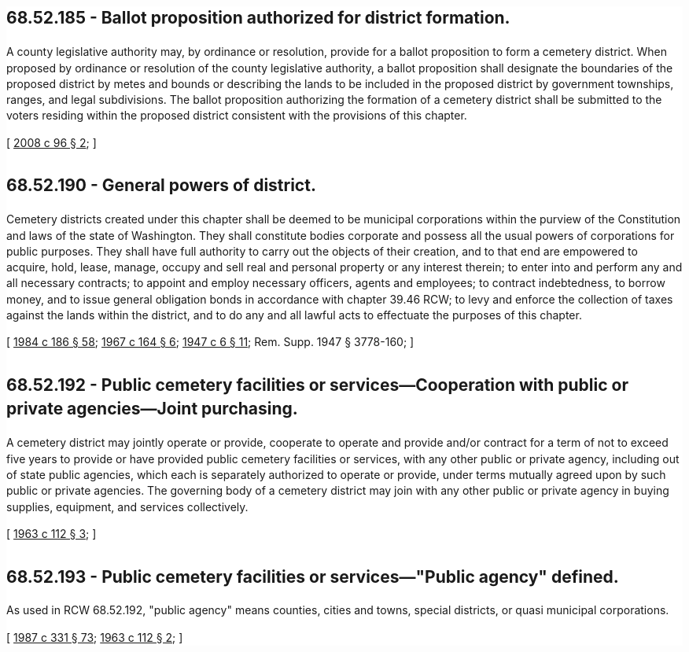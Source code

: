 ## 68.52.185 - Ballot proposition authorized for district formation.
A county legislative authority may, by ordinance or resolution, provide for a ballot proposition to form a cemetery district. When proposed by ordinance or resolution of the county legislative authority, a ballot proposition shall designate the boundaries of the proposed district by metes and bounds or describing the lands to be included in the proposed district by government townships, ranges, and legal subdivisions. The ballot proposition authorizing the formation of a cemetery district shall be submitted to the voters residing within the proposed district consistent with the provisions of this chapter.

\[ [2008 c 96 § 2](https://lawfilesext.leg.wa.gov/biennium/2007-08/Pdf/Bills/Session%20Laws/House/3200.SL.pdf?cite=2008%20c%2096%20§%202); \]

## 68.52.190 - General powers of district.
Cemetery districts created under this chapter shall be deemed to be municipal corporations within the purview of the Constitution and laws of the state of Washington. They shall constitute bodies corporate and possess all the usual powers of corporations for public purposes. They shall have full authority to carry out the objects of their creation, and to that end are empowered to acquire, hold, lease, manage, occupy and sell real and personal property or any interest therein; to enter into and perform any and all necessary contracts; to appoint and employ necessary officers, agents and employees; to contract indebtedness, to borrow money, and to issue general obligation bonds in accordance with chapter 39.46 RCW; to levy and enforce the collection of taxes against the lands within the district, and to do any and all lawful acts to effectuate the purposes of this chapter.

\[ [1984 c 186 § 58](https://leg.wa.gov/CodeReviser/documents/sessionlaw/1984c186.pdf?cite=1984%20c%20186%20§%2058); [1967 c 164 § 6](https://leg.wa.gov/CodeReviser/documents/sessionlaw/1967c164.pdf?cite=1967%20c%20164%20§%206); [1947 c 6 § 11](https://leg.wa.gov/CodeReviser/documents/sessionlaw/1947c6.pdf?cite=1947%20c%206%20§%2011); Rem. Supp. 1947 § 3778-160; \]

## 68.52.192 - Public cemetery facilities or services—Cooperation with public or private agencies—Joint purchasing.
A cemetery district may jointly operate or provide, cooperate to operate and provide and/or contract for a term of not to exceed five years to provide or have provided public cemetery facilities or services, with any other public or private agency, including out of state public agencies, which each is separately authorized to operate or provide, under terms mutually agreed upon by such public or private agencies. The governing body of a cemetery district may join with any other public or private agency in buying supplies, equipment, and services collectively.

\[ [1963 c 112 § 3](https://leg.wa.gov/CodeReviser/documents/sessionlaw/1963c112.pdf?cite=1963%20c%20112%20§%203); \]

## 68.52.193 - Public cemetery facilities or services—"Public agency" defined.
As used in RCW 68.52.192, "public agency" means counties, cities and towns, special districts, or quasi municipal corporations.

\[ [1987 c 331 § 73](https://leg.wa.gov/CodeReviser/documents/sessionlaw/1987c331.pdf?cite=1987%20c%20331%20§%2073); [1963 c 112 § 2](https://leg.wa.gov/CodeReviser/documents/sessionlaw/1963c112.pdf?cite=1963%20c%20112%20§%202); \]
